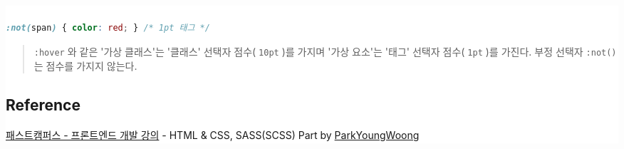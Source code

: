 ```css

:not(span) { color: red; } /* 1pt 태그 */
```

> `:hover` 와 같은 '가상 클래스'는 '클래스' 선택자 점수( `10pt` )를 가지며 '가상 요소'는 '태그'  선택자 점수( `1pt` )를 가진다.
부정 선택자 `:not()` 는 점수를 가지지 않는다.

## Reference

[패스트캠퍼스 - 프론트엔드 개발 강의](https://www.fastcampus.co.kr/dev_online_react/) - HTML & CSS, SASS(SCSS) Part by [ParkYoungWoong](https://github.com/ParkYoungWoong)
